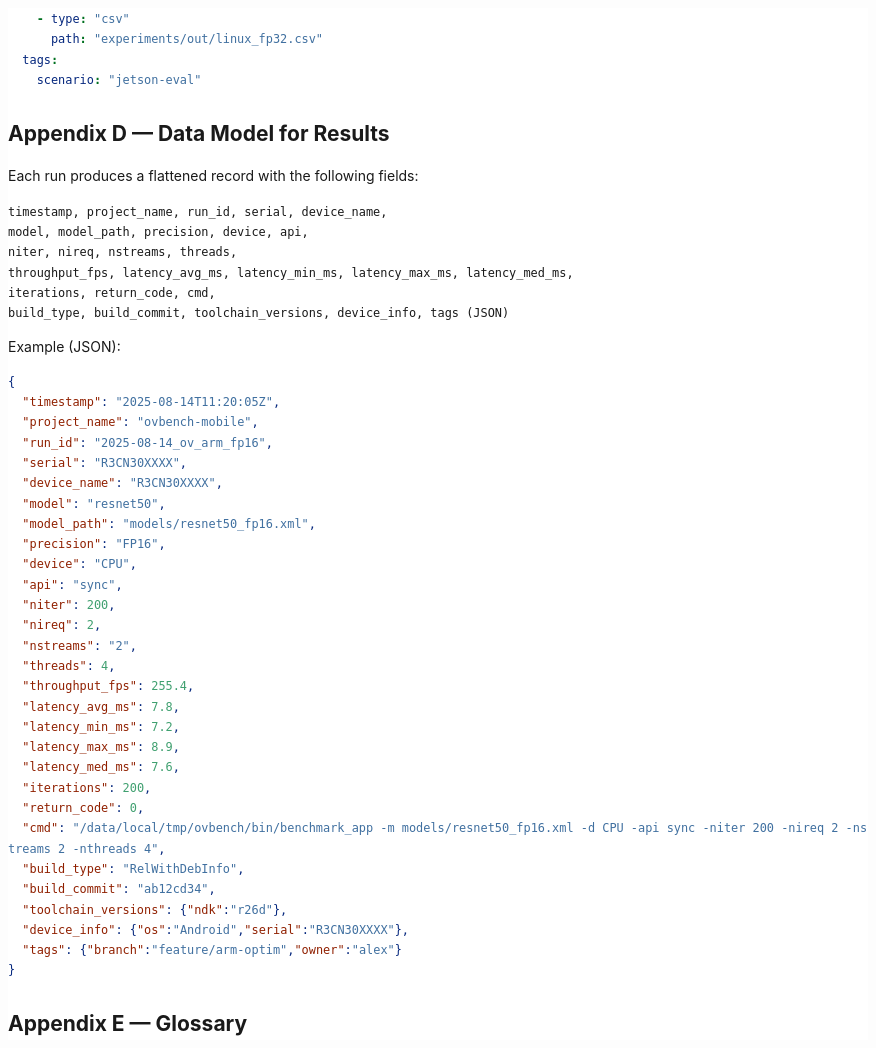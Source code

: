 ```yaml
    - type: "csv"
      path: "experiments/out/linux_fp32.csv"
  tags:
    scenario: "jetson-eval"
```
## Appendix D — Data Model for Results

Each run produces a flattened record with the following fields:

```text
timestamp, project_name, run_id, serial, device_name,
model, model_path, precision, device, api,
niter, nireq, nstreams, threads,
throughput_fps, latency_avg_ms, latency_min_ms, latency_max_ms, latency_med_ms,
iterations, return_code, cmd,
build_type, build_commit, toolchain_versions, device_info, tags (JSON)
```

Example (JSON):
```json
{
  "timestamp": "2025-08-14T11:20:05Z",
  "project_name": "ovbench-mobile",
  "run_id": "2025-08-14_ov_arm_fp16",
  "serial": "R3CN30XXXX",
  "device_name": "R3CN30XXXX",
  "model": "resnet50",
  "model_path": "models/resnet50_fp16.xml",
  "precision": "FP16",
  "device": "CPU",
  "api": "sync",
  "niter": 200,
  "nireq": 2,
  "nstreams": "2",
  "threads": 4,
  "throughput_fps": 255.4,
  "latency_avg_ms": 7.8,
  "latency_min_ms": 7.2,
  "latency_max_ms": 8.9,
  "latency_med_ms": 7.6,
  "iterations": 200,
  "return_code": 0,
  "cmd": "/data/local/tmp/ovbench/bin/benchmark_app -m models/resnet50_fp16.xml -d CPU -api sync -niter 200 -nireq 2 -nstreams 2 -nthreads 4",
  "build_type": "RelWithDebInfo",
  "build_commit": "ab12cd34",
  "toolchain_versions": {"ndk":"r26d"},
  "device_info": {"os":"Android","serial":"R3CN30XXXX"},
  "tags": {"branch":"feature/arm-optim","owner":"alex"}
}
```
## Appendix E — Glossary
